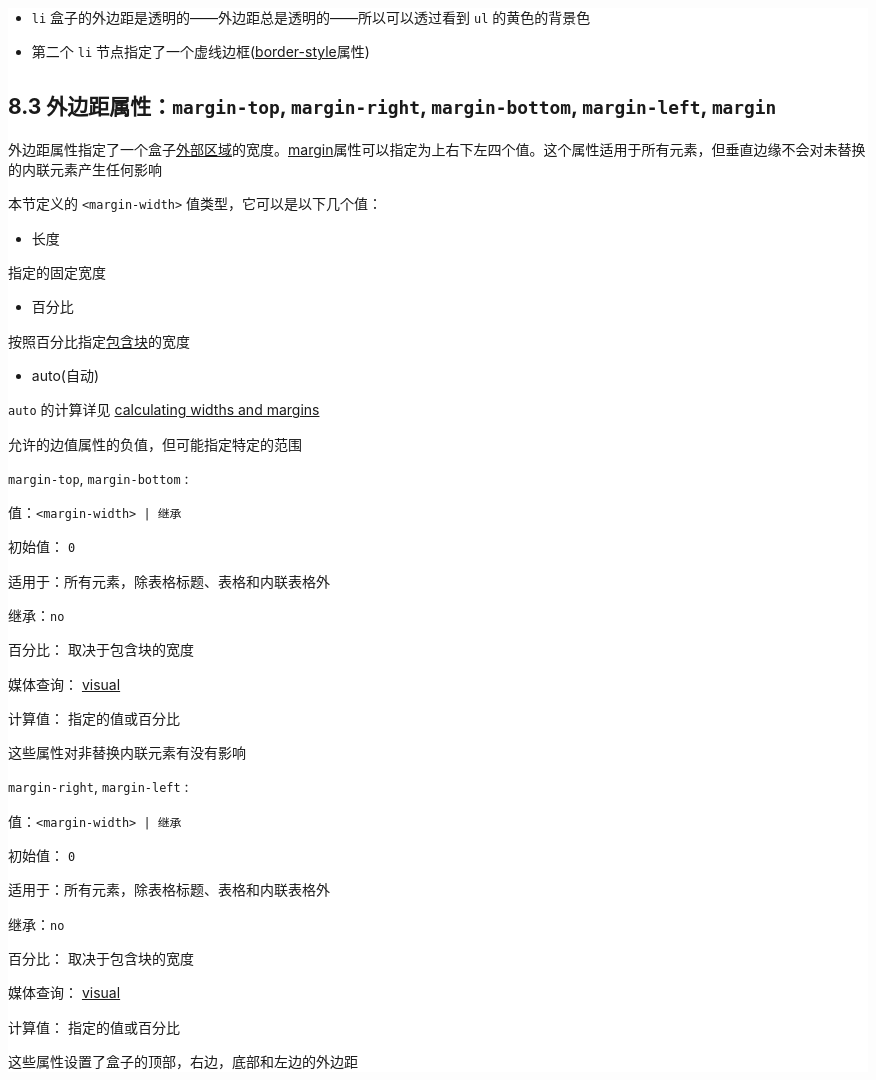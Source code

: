 * `li` 盒子的外边距是透明的——外边距总是透明的——所以可以透过看到 `ul` 的黄色的背景色

* 第二个 `li` 节点指定了一个虚线边框([border-style](https://www.w3.org/TR/CSS2/box.html#propdef-border-style)属性)

## 8.3 外边距属性：`margin-top`, `margin-right`, `margin-bottom`, `margin-left`, `margin`

外边距属性指定了一个盒子[外部区域](https://www.w3.org/TR/CSS2/box.html#box-margin-area)的宽度。[margin](https://www.w3.org/TR/CSS2/box.html#propdef-margin)属性可以指定为上右下左四个值。这个属性适用于所有元素，但垂直边缘不会对未替换的内联元素产生任何影响

本节定义的 `<margin-width>` 值类型，它可以是以下几个值：

* 长度

指定的固定宽度

* 百分比

按照百分比指定[包含块](https://www.w3.org/TR/CSS2/visuren.html#containing-block)的宽度

* auto(自动)

`auto` 的计算详见 [calculating widths and margins](https://www.w3.org/TR/CSS2/visudet.html#Computing_widths_and_margins)

允许的边值属性的负值，但可能指定特定的范围

`margin-top`, `margin-bottom` :

值：`<margin-width> | 继承`

初始值： `0`

适用于：所有元素，除表格标题、表格和内联表格外

继承：`no`

百分比： 取决于包含块的宽度

媒体查询： [visual](https://www.w3.org/TR/CSS2/media.html#visual-media-group)

计算值： 指定的值或百分比

这些属性对非替换内联元素有没有影响

`margin-right`, `margin-left` :

值：`<margin-width> | 继承`

初始值： `0`

适用于：所有元素，除表格标题、表格和内联表格外

继承：`no`

百分比： 取决于包含块的宽度

媒体查询： [visual](https://www.w3.org/TR/CSS2/media.html#visual-media-group)

计算值： 指定的值或百分比

这些属性设置了盒子的顶部，右边，底部和左边的外边距
